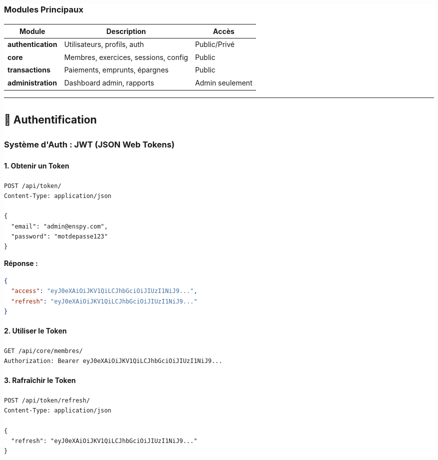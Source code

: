 ### Modules Principaux

| Module | Description | Accès |
|--------|-------------|-------|
| **authentication** | Utilisateurs, profils, auth | Public/Privé |
| **core** | Membres, exercices, sessions, config | Public |
| **transactions** | Paiements, emprunts, épargnes | Public |
| **administration** | Dashboard admin, rapports | Admin seulement |

---

## 🔐 Authentification

### Système d'Auth : JWT (JSON Web Tokens)

#### 1. Obtenir un Token

```http
POST /api/token/
Content-Type: application/json

{
  "email": "admin@enspy.com",
  "password": "motdepasse123"
}
```

**Réponse :**
```json
{
  "access": "eyJ0eXAiOiJKV1QiLCJhbGciOiJIUzI1NiJ9...",
  "refresh": "eyJ0eXAiOiJKV1QiLCJhbGciOiJIUzI1NiJ9..."
}
```

#### 2. Utiliser le Token

```http
GET /api/core/membres/
Authorization: Bearer eyJ0eXAiOiJKV1QiLCJhbGciOiJIUzI1NiJ9...
```

#### 3. Rafraîchir le Token

```http
POST /api/token/refresh/
Content-Type: application/json

{
  "refresh": "eyJ0eXAiOiJKV1QiLCJhbGciOiJIUzI1NiJ9..."
}
```
